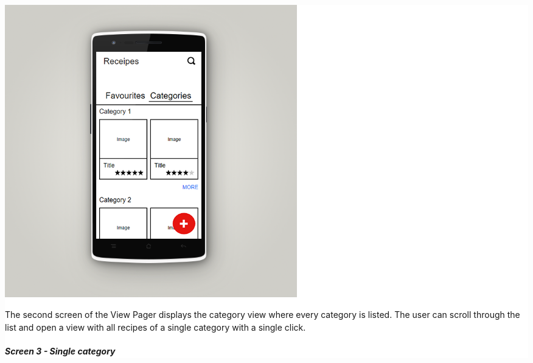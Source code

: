 <img src="https://github.com/chennemann/Recipr/blob/master/externalResources/screen2.png" width="480px" />

The second screen of the View Pager displays the category view where every category is listed. The user can scroll through the list and open a view with all recipes of a single category with a single click.

##### Screen 3 - Single category
